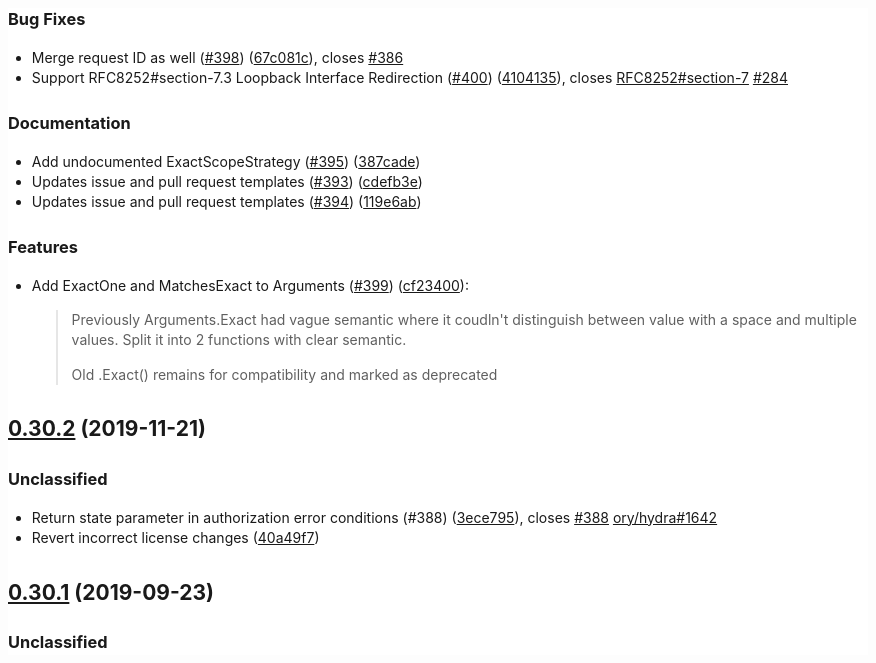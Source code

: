 
### Bug Fixes

* Merge request ID as well ([#398](https://github.com/fededonna/fosite/issues/398)) ([67c081c](https://github.com/fededonna/fosite/commit/67c081cb5cb650e7095d7343a618484103cf8bb5)), closes [#386](https://github.com/fededonna/fosite/issues/386)
* Support RFC8252#section-7.3 Loopback Interface Redirection ([#400](https://github.com/fededonna/fosite/issues/400)) ([4104135](https://github.com/fededonna/fosite/commit/41041350c06853d490e94849b25d0fee87a95a32)), closes [RFC8252#section-7](https://github.com/RFC8252/issues/section-7) [#284](https://github.com/fededonna/fosite/issues/284)


### Documentation

* Add undocumented ExactScopeStrategy ([#395](https://github.com/fededonna/fosite/issues/395)) ([387cade](https://github.com/fededonna/fosite/commit/387cade4c6e96e0b83df274da5835691e54d07af))
* Updates issue and pull request templates ([#393](https://github.com/fededonna/fosite/issues/393)) ([cdefb3e](https://github.com/fededonna/fosite/commit/cdefb3e99e73b69e62a449de489b0e806d5158af))
* Updates issue and pull request templates ([#394](https://github.com/fededonna/fosite/issues/394)) ([119e6ab](https://github.com/fededonna/fosite/commit/119e6ab6d83ab8dee3fd31085153f64ca008582a))


### Features

* Add ExactOne and MatchesExact to Arguments ([#399](https://github.com/fededonna/fosite/issues/399)) ([cf23400](https://github.com/fededonna/fosite/commit/cf23400930e63a6d5244262d284ddc79943775e6)):

    > Previously Arguments.Exact had vague semantic where
    > it coudln't distinguish between value with a space and multiple
    > values. Split it into 2 functions with clear semantic.
    > 
    > Old .Exact() remains for compatibility and marked as deprecated



## [0.30.2](https://github.com/fededonna/fosite/compare/v0.30.1...v0.30.2) (2019-11-21)


### Unclassified

* Return state parameter in authorization error conditions (#388) ([3ece795](https://github.com/fededonna/fosite/commit/3ece795f3080db5de3529cea9bfa670e70704686)), closes [#388](https://github.com/fededonna/fosite/issues/388) [ory/hydra#1642](https://github.com/ory/hydra/issues/1642)
* Revert incorrect license changes ([40a49f7](https://github.com/fededonna/fosite/commit/40a49f743dff60d07b6314667933a47dbf2635aa))



## [0.30.1](https://github.com/fededonna/fosite/compare/v0.30.0...v0.30.1) (2019-09-23)


### Unclassified
